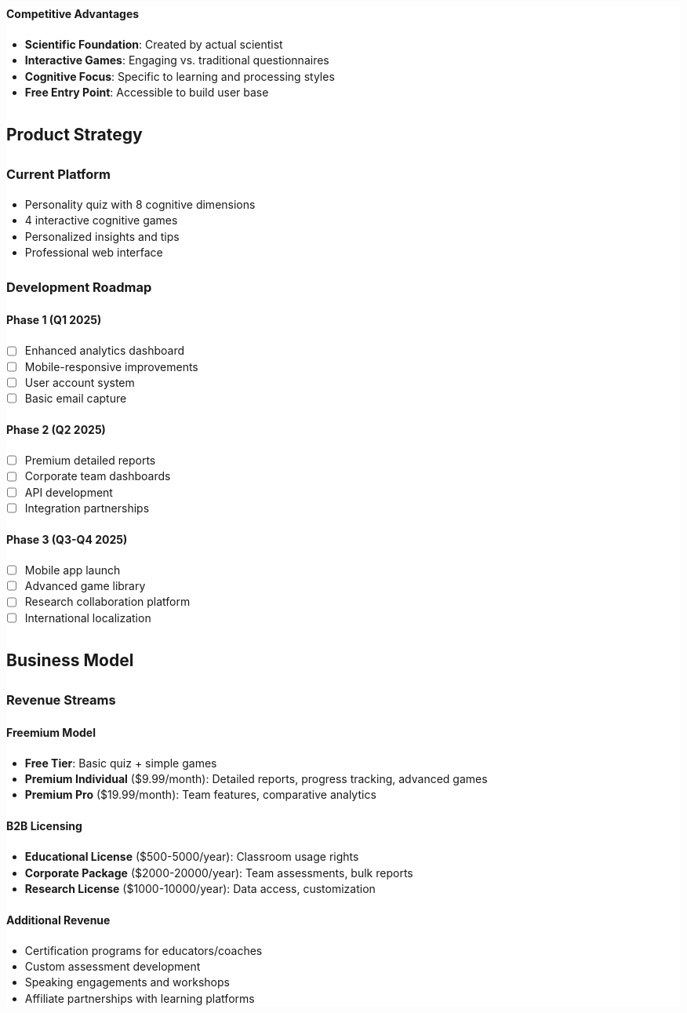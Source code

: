 #### Competitive Advantages
- **Scientific Foundation**: Created by actual scientist
- **Interactive Games**: Engaging vs. traditional questionnaires
- **Cognitive Focus**: Specific to learning and processing styles
- **Free Entry Point**: Accessible to build user base

## Product Strategy

### Current Platform
- Personality quiz with 8 cognitive dimensions
- 4 interactive cognitive games
- Personalized insights and tips
- Professional web interface

### Development Roadmap

#### Phase 1 (Q1 2025)
- [ ] Enhanced analytics dashboard
- [ ] Mobile-responsive improvements
- [ ] User account system
- [ ] Basic email capture

#### Phase 2 (Q2 2025)
- [ ] Premium detailed reports
- [ ] Corporate team dashboards
- [ ] API development
- [ ] Integration partnerships

#### Phase 3 (Q3-Q4 2025)
- [ ] Mobile app launch
- [ ] Advanced game library
- [ ] Research collaboration platform
- [ ] International localization

## Business Model

### Revenue Streams

#### Freemium Model
- **Free Tier**: Basic quiz + simple games
- **Premium Individual** ($9.99/month): Detailed reports, progress tracking, advanced games
- **Premium Pro** ($19.99/month): Team features, comparative analytics

#### B2B Licensing
- **Educational License** ($500-5000/year): Classroom usage rights
- **Corporate Package** ($2000-20000/year): Team assessments, bulk reports
- **Research License** ($1000-10000/year): Data access, customization

#### Additional Revenue
- Certification programs for educators/coaches
- Custom assessment development
- Speaking engagements and workshops
- Affiliate partnerships with learning platforms
